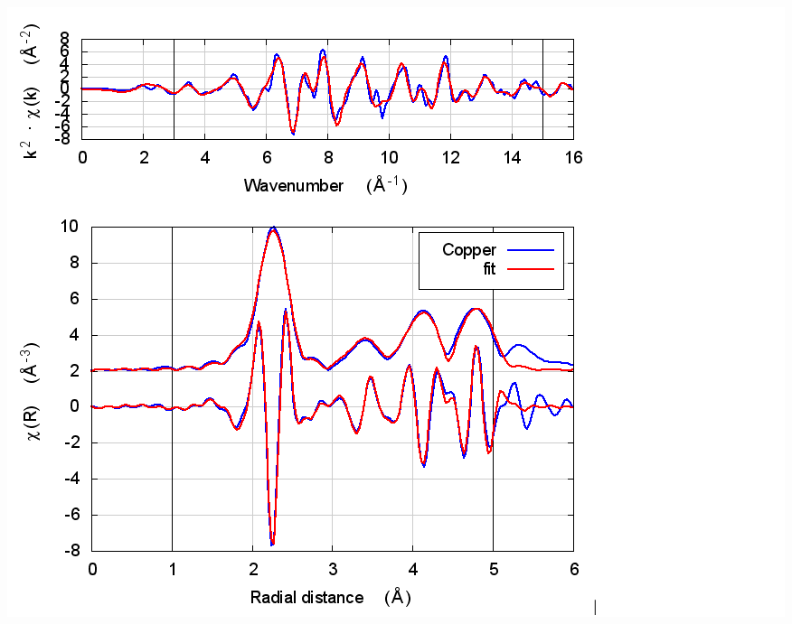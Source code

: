 ![fit with feff8, SCF, R=5](https://raw.githubusercontent.com/bruceravel/SCFtests/master/Copper/scf/fit_withSCF_5.png)|